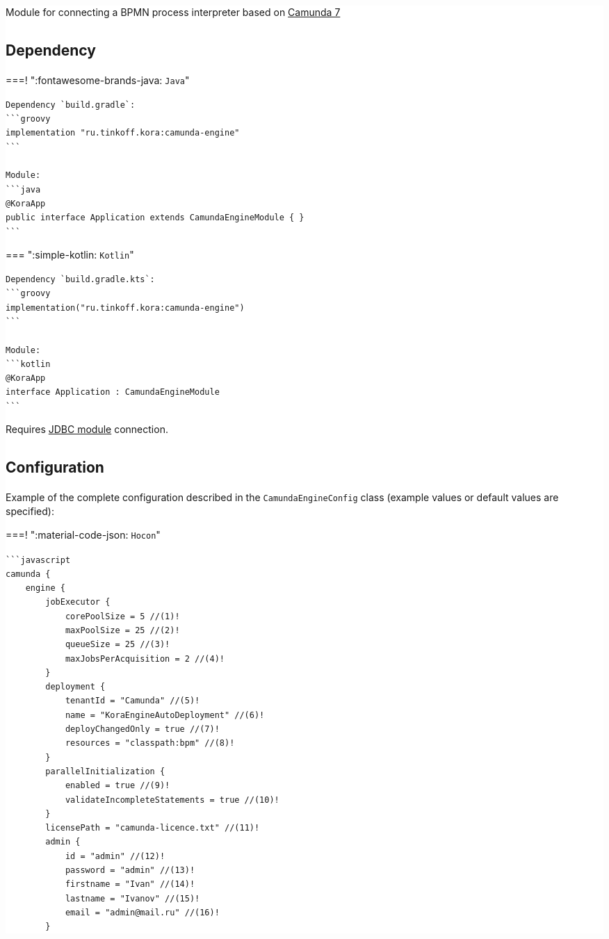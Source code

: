 Module for connecting a BPMN process interpreter based on [Camunda 7](https://docs.camunda.org/manual/7.21/)

## Dependency

===! ":fontawesome-brands-java: `Java`"

    Dependency `build.gradle`:
    ```groovy
    implementation "ru.tinkoff.kora:camunda-engine"
    ```

    Module:
    ```java
    @KoraApp
    public interface Application extends CamundaEngineModule { }
    ```

=== ":simple-kotlin: `Kotlin`"

    Dependency `build.gradle.kts`:
    ```groovy
    implementation("ru.tinkoff.kora:camunda-engine")
    ```

    Module:
    ```kotlin
    @KoraApp
    interface Application : CamundaEngineModule
    ```

Requires [JDBC module](database-jdbc.md) connection.

## Configuration

Example of the complete configuration described in the `CamundaEngineConfig` class (example values or default values are specified):

===! ":material-code-json: `Hocon`"

    ```javascript
    camunda {
        engine {
            jobExecutor {
                corePoolSize = 5 //(1)!
                maxPoolSize = 25 //(2)!
                queueSize = 25 //(3)!
                maxJobsPerAcquisition = 2 //(4)!
            }
            deployment {
                tenantId = "Camunda" //(5)!
                name = "KoraEngineAutoDeployment" //(6)!
                deployChangedOnly = true //(7)!
                resources = "classpath:bpm" //(8)!
            }
            parallelInitialization {
                enabled = true //(9)!
                validateIncompleteStatements = true //(10)!
            }
            licensePath = "camunda-licence.txt" //(11)!
            admin {
                id = "admin" //(12)!
                password = "admin" //(13)!
                firstname = "Ivan" //(14)!
                lastname = "Ivanov" //(15)!
                email = "admin@mail.ru" //(16)!
            }